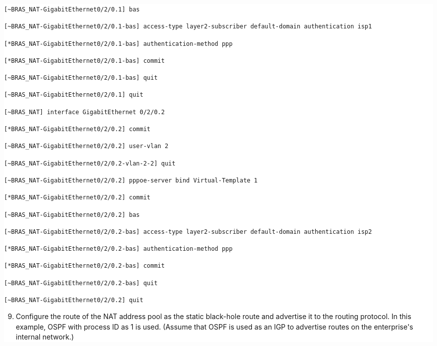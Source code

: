    ```
   [~BRAS_NAT-GigabitEthernet0/2/0.1] bas
   ```
   ```
   [~BRAS_NAT-GigabitEthernet0/2/0.1-bas] access-type layer2-subscriber default-domain authentication isp1
   ```
   ```
   [*BRAS_NAT-GigabitEthernet0/2/0.1-bas] authentication-method ppp
   ```
   ```
   [*BRAS_NAT-GigabitEthernet0/2/0.1-bas] commit
   ```
   ```
   [~BRAS_NAT-GigabitEthernet0/2/0.1-bas] quit
   ```
   ```
   [~BRAS_NAT-GigabitEthernet0/2/0.1] quit
   ```
   ```
   [~BRAS_NAT] interface GigabitEthernet 0/2/0.2
   ```
   ```
   [*BRAS_NAT-GigabitEthernet0/2/0.2] commit
   ```
   ```
   [~BRAS_NAT-GigabitEthernet0/2/0.2] user-vlan 2
   ```
   ```
   [~BRAS_NAT-GigabitEthernet0/2/0.2-vlan-2-2] quit
   ```
   ```
   [~BRAS_NAT-GigabitEthernet0/2/0.2] pppoe-server bind Virtual-Template 1
   ```
   ```
   [*BRAS_NAT-GigabitEthernet0/2/0.2] commit
   ```
   ```
   [~BRAS_NAT-GigabitEthernet0/2/0.2] bas
   ```
   ```
   [~BRAS_NAT-GigabitEthernet0/2/0.2-bas] access-type layer2-subscriber default-domain authentication isp2
   ```
   ```
   [*BRAS_NAT-GigabitEthernet0/2/0.2-bas] authentication-method ppp
   ```
   ```
   [*BRAS_NAT-GigabitEthernet0/2/0.2-bas] commit
   ```
   ```
   [~BRAS_NAT-GigabitEthernet0/2/0.2-bas] quit
   ```
   ```
   [~BRAS_NAT-GigabitEthernet0/2/0.2] quit
   ```
9. Configure the route of the NAT address pool as the static black-hole route and advertise it to the routing protocol. In this example, OSPF with process ID as 1 is used. (Assume that OSPF is used as an IGP to advertise routes on the enterprise's internal network.)
   